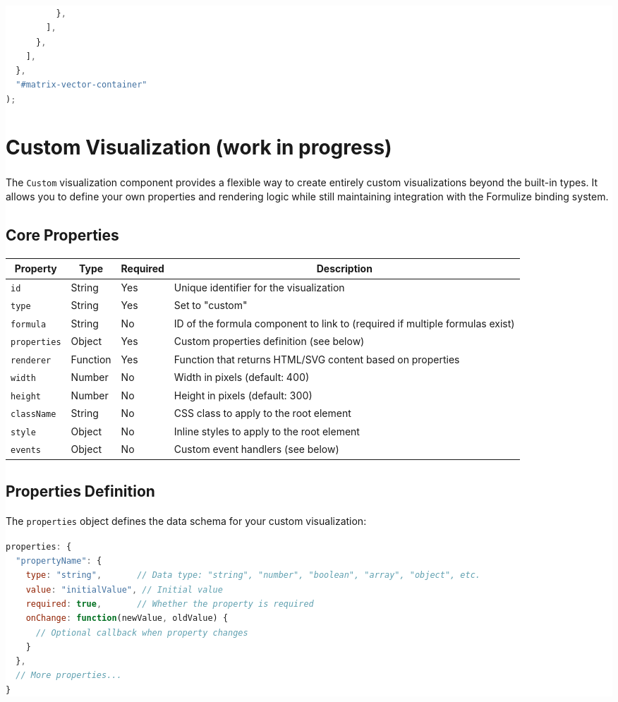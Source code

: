 ```jsx
          },
        ],
      },
    ],
  },
  "#matrix-vector-container"
);
```

# Custom Visualization (work in progress)

The `Custom` visualization component provides a flexible way to create entirely custom visualizations beyond the built-in types. It allows you to define your own properties and rendering logic while still maintaining integration with the Formulize binding system.

## Core Properties

| Property     | Type     | Required | Description                                                                  |
| ------------ | -------- | -------- | ---------------------------------------------------------------------------- |
| `id`         | String   | Yes      | Unique identifier for the visualization                                      |
| `type`       | String   | Yes      | Set to "custom"                                                              |
| `formula`    | String   | No       | ID of the formula component to link to (required if multiple formulas exist) |
| `properties` | Object   | Yes      | Custom properties definition (see below)                                     |
| `renderer`   | Function | Yes      | Function that returns HTML/SVG content based on properties                   |
| `width`      | Number   | No       | Width in pixels (default: 400)                                               |
| `height`     | Number   | No       | Height in pixels (default: 300)                                              |
| `className`  | String   | No       | CSS class to apply to the root element                                       |
| `style`      | Object   | No       | Inline styles to apply to the root element                                   |
| `events`     | Object   | No       | Custom event handlers (see below)                                            |

## Properties Definition

The `properties` object defines the data schema for your custom visualization:

```jsx
properties: {
  "propertyName": {
    type: "string",       // Data type: "string", "number", "boolean", "array", "object", etc.
    value: "initialValue", // Initial value
    required: true,       // Whether the property is required
    onChange: function(newValue, oldValue) {
      // Optional callback when property changes
    }
  },
  // More properties...
}

```
